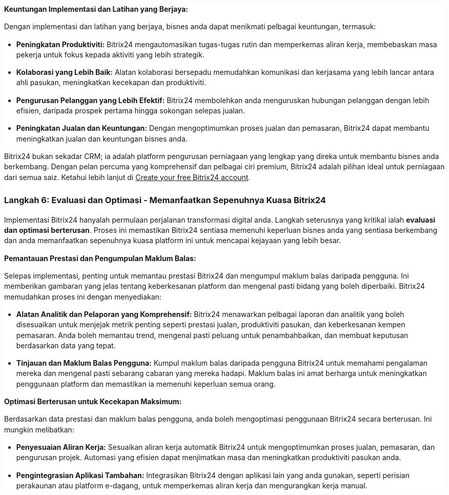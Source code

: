 **Keuntungan Implementasi dan Latihan yang Berjaya:**

Dengan implementasi dan latihan yang berjaya, bisnes anda dapat menikmati pelbagai keuntungan, termasuk:

* **Peningkatan Produktiviti:**  Bitrix24 mengautomasikan tugas-tugas rutin dan memperkemas aliran kerja, membebaskan masa pekerja untuk fokus kepada aktiviti yang lebih strategik.

* **Kolaborasi yang Lebih Baik:**  Alatan kolaborasi bersepadu memudahkan komunikasi dan kerjasama yang lebih lancar antara ahli pasukan, meningkatkan kecekapan dan produktiviti.

* **Pengurusan Pelanggan yang Lebih Efektif:**  Bitrix24 membolehkan anda menguruskan hubungan pelanggan dengan lebih efisien, daripada prospek pertama hingga sokongan selepas jualan.

* **Peningkatan Jualan dan Keuntungan:**  Dengan mengoptimumkan proses jualan dan pemasaran, Bitrix24 dapat membantu meningkatkan jualan dan keuntungan bisnes anda.


Bitrix24 bukan sekadar CRM; ia adalah platform pengurusan perniagaan yang lengkap yang direka untuk membantu bisnes anda berkembang.  Dengan pelan percuma yang komprehensif dan pelbagai ciri premium, Bitrix24 adalah pilihan ideal untuk perniagaan dari semua saiz. Ketahui lebih lanjut di <a href="https://www.bitrix24.com/create.php?p=25482205&p1=6.CRMPertamauntukBisnesAnda%3APanduanLangkahDemiLangkahuntukMemilih" rel="noindex nofollow">Create your free Bitrix24 account</a>.

### Langkah 6: Evaluasi dan Optimasi -  Memanfaatkan Sepenuhnya Kuasa Bitrix24

Implementasi Bitrix24 hanyalah permulaan perjalanan transformasi digital anda.  Langkah seterusnya yang kritikal ialah **evaluasi dan optimasi berterusan**.  Proses ini memastikan Bitrix24 sentiasa memenuhi keperluan bisnes anda yang sentiasa berkembang dan anda  memanfaatkan sepenuhnya kuasa platform ini untuk mencapai kejayaan yang lebih besar.

**Pemantauan Prestasi dan Pengumpulan Maklum Balas:**

Selepas implementasi, penting untuk memantau prestasi Bitrix24 dan mengumpul maklum balas daripada pengguna.  Ini memberikan gambaran yang jelas tentang keberkesanan platform dan mengenal pasti  bidang yang boleh diperbaiki.  Bitrix24 memudahkan proses ini dengan menyediakan:

* **Alatan Analitik dan Pelaporan yang Komprehensif:**  Bitrix24 menawarkan pelbagai laporan dan analitik yang boleh disesuaikan untuk menjejak metrik penting seperti prestasi jualan, produktiviti pasukan, dan keberkesanan kempen pemasaran.  Anda boleh memantau trend, mengenal pasti peluang untuk penambahbaikan, dan membuat keputusan berdasarkan data yang tepat.

* **Tinjauan dan Maklum Balas Pengguna:**  Kumpul maklum balas daripada pengguna Bitrix24 untuk memahami pengalaman mereka dan mengenal pasti sebarang cabaran yang mereka hadapi.  Maklum balas ini amat berharga untuk meningkatkan penggunaan platform dan memastikan ia memenuhi keperluan semua orang.

**Optimasi Berterusan untuk Kecekapan Maksimum:**

Berdasarkan data prestasi dan maklum balas pengguna, anda boleh mengoptimasi penggunaan Bitrix24 secara berterusan.  Ini mungkin melibatkan:

* **Penyesuaian Aliran Kerja:**  Sesuaikan aliran kerja automatik Bitrix24 untuk mengoptimumkan proses jualan, pemasaran, dan pengurusan projek.  Automasi yang efisien dapat menjimatkan masa dan meningkatkan produktiviti pasukan anda.

* **Pengintegrasian Aplikasi Tambahan:**  Integrasikan Bitrix24 dengan aplikasi lain yang anda gunakan, seperti perisian perakaunan atau platform e-dagang, untuk memperkemas aliran kerja dan mengurangkan kerja manual.
